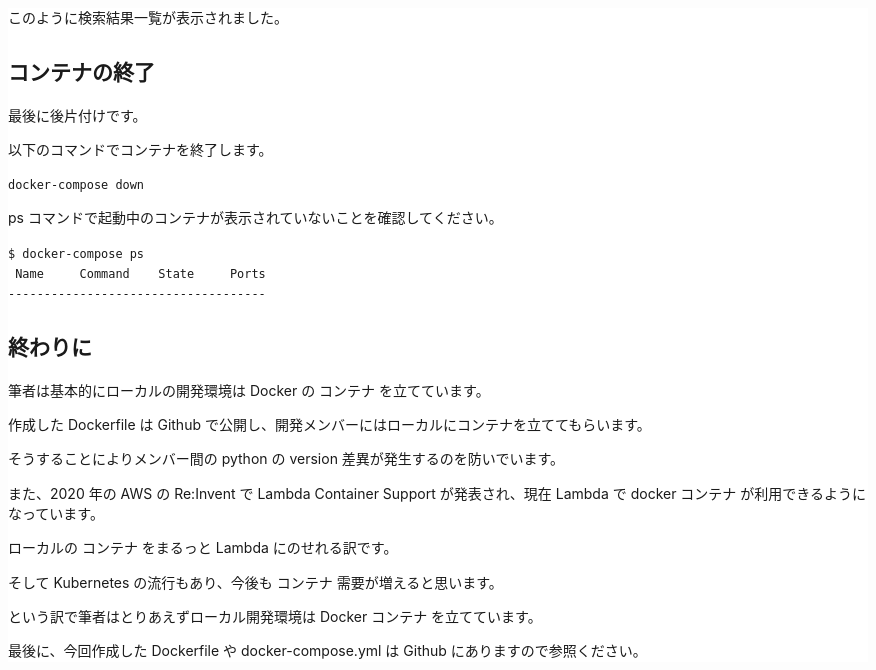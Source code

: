 このように検索結果一覧が表示されました。

## コンテナの終了

最後に後片付けです。

以下のコマンドでコンテナを終了します。

```
docker-compose down
```

ps コマンドで起動中のコンテナが表示されていないことを確認してください。

```
$ docker-compose ps
 Name     Command    State     Ports
------------------------------------
```

## 終わりに

筆者は基本的にローカルの開発環境は Docker の コンテナ を立てています。

作成した Dockerfile は Github で公開し、開発メンバーにはローカルにコンテナを立ててもらいます。

そうすることによりメンバー間の python の version 差異が発生するのを防いでいます。

また、2020 年の AWS の Re:Invent で Lambda Container Support が発表され、現在 Lambda で docker コンテナ が利用できるようになっています。

ローカルの コンテナ をまるっと Lambda にのせれる訳です。

そして Kubernetes の流行もあり、今後も コンテナ 需要が増えると思います。

という訳で筆者はとりあえずローカル開発環境は Docker コンテナ を立てています。

最後に、今回作成した Dockerfile や docker-compose.yml は Github にありますので参照ください。

<iframe class="hatenablogcard" style="width:100%;height:155px;margin:15px 0;max-width:680px;" title="kazuma-fujita/python-docker" src="https://hatenablog-parts.com/embed?url=https://github.com/kazuma-fujita/python-docker" frameborder="0" scrolling="no"></iframe>
